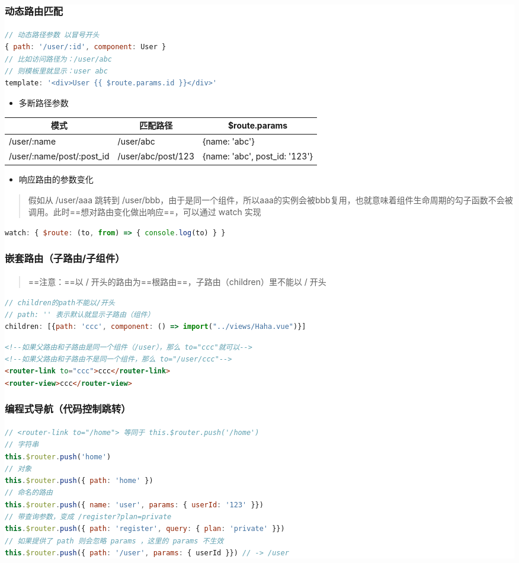 ### 动态路由匹配

```javascript
// 动态路径参数 以冒号开头
{ path: '/user/:id', component: User }
// 比如访问路径为：/user/abc
// 则模板里就显示：user abc
template: '<div>User {{ $route.params.id }}</div>'
```

- 多断路径参数

| 模式                      | 匹配路径           | $route.params                 |
| ------------------------- | ------------------ | ----------------------------- |
| /user/:name               | /user/abc          | {name: 'abc'}                 |
| /user/:name/post/:post_id | /user/abc/post/123 | {name: 'abc', post_id: '123'} |

- 响应路由的参数变化

> 假如从 /user/aaa 跳转到 /user/bbb，由于是同一个组件，所以aaa的实例会被bbb复用，也就意味着组件生命周期的勾子函数不会被调用。此时==想对路由变化做出响应==，可以通过 watch 实现

```javascript
watch: { $route: (to, from) => { console.log(to) } }
```

### 嵌套路由（子路由/子组件）

> ==注意：==以 / 开头的路由为==根路由==，子路由（children）里不能以 / 开头

```javascript
// children的path不能以/开头
// path: '' 表示默认就显示子路由（组件）
children: [{path: 'ccc', component: () => import("../views/Haha.vue")}]
```

```html
<!--如果父路由和子路由是同一个组件（/user），那么 to="ccc"就可以-->
<!--如果父路由和子路由不是同一个组件，那么 to="/user/ccc"-->
<router-link to="ccc">ccc</router-link>
<router-view>ccc</router-view>
```

### 编程式导航（代码控制跳转）

```javascript
// <router-link to="/home"> 等同于 this.$router.push('/home')
// 字符串
this.$router.push('home')
// 对象
this.$router.push({ path: 'home' })
// 命名的路由
this.$router.push({ name: 'user', params: { userId: '123' }})
// 带查询参数，变成 /register?plan=private
this.$router.push({ path: 'register', query: { plan: 'private' }})
// 如果提供了 path 则会忽略 params ，这里的 params 不生效
this.$router.push({ path: '/user', params: { userId }}) // -> /user
```
